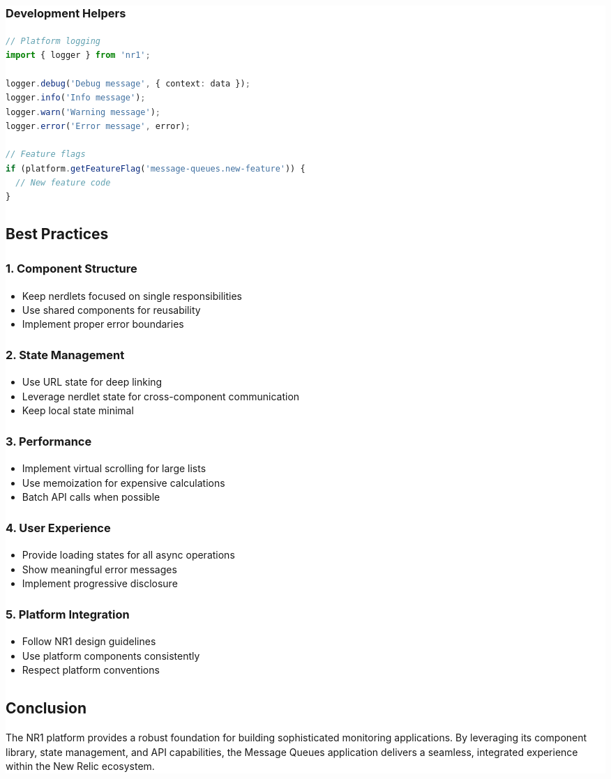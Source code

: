 ### Development Helpers

```typescript
// Platform logging
import { logger } from 'nr1';

logger.debug('Debug message', { context: data });
logger.info('Info message');
logger.warn('Warning message');
logger.error('Error message', error);

// Feature flags
if (platform.getFeatureFlag('message-queues.new-feature')) {
  // New feature code
}
```

## Best Practices

### 1. Component Structure
- Keep nerdlets focused on single responsibilities
- Use shared components for reusability
- Implement proper error boundaries

### 2. State Management
- Use URL state for deep linking
- Leverage nerdlet state for cross-component communication
- Keep local state minimal

### 3. Performance
- Implement virtual scrolling for large lists
- Use memoization for expensive calculations
- Batch API calls when possible

### 4. User Experience
- Provide loading states for all async operations
- Show meaningful error messages
- Implement progressive disclosure

### 5. Platform Integration
- Follow NR1 design guidelines
- Use platform components consistently
- Respect platform conventions

## Conclusion

The NR1 platform provides a robust foundation for building sophisticated monitoring applications. By leveraging its component library, state management, and API capabilities, the Message Queues application delivers a seamless, integrated experience within the New Relic ecosystem.